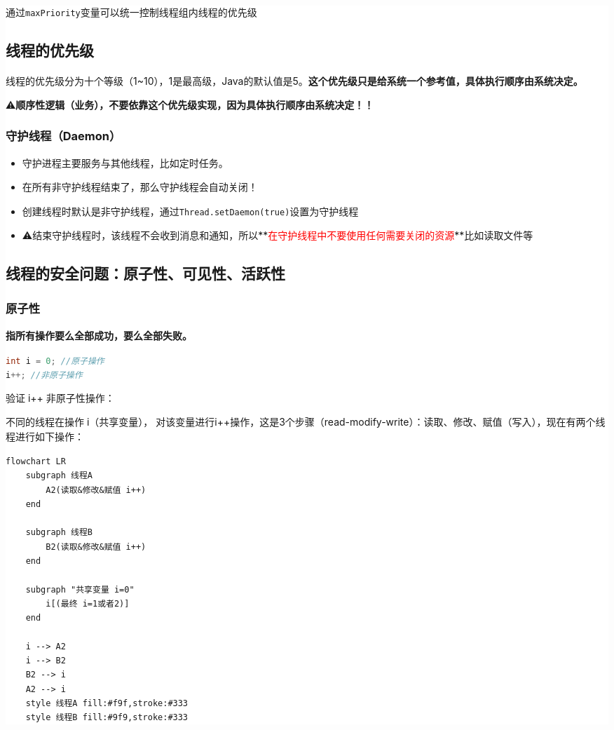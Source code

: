 通过`maxPriority`变量可以统一控制线程组内线程的优先级

## 线程的优先级

线程的优先级分为十个等级（1~10），1是最高级，Java的默认值是5。**这个优先级只是给系统一个参考值，具体执行顺序由系统决定。**

⚠️**顺序性逻辑（业务），不要依靠这个优先级实现，因为具体执行顺序由系统决定！！**



### 守护线程（Daemon）

- 守护进程主要服务与其他线程，比如定时任务。

- 在所有非守护线程结束了，那么守护线程会自动关闭！

- 创建线程时默认是非守护线程，通过`Thread.setDaemon(true)`设置为守护线程

- ⚠️结束守护线程时，该线程不会收到消息和通知，所以**<span style="color:red">在守护线程中不要使用任何需要关闭的资源</span>**比如读取文件等

## 线程的安全问题：原子性、可见性、活跃性

### 原子性

**指所有操作要么全部成功，要么全部失败。**

```java
int i = 0; //原子操作
i++; //非原子操作
```

验证 i++ 非原子性操作：

不同的线程在操作 i（共享变量）， 对该变量进行i++操作，这是3个步骤（read-modify-write）：读取、修改、赋值（写入），现在有两个线程进行如下操作：

```mermaid
flowchart LR
    subgraph 线程A
        A2(读取&修改&赋值 i++)
    end

    subgraph 线程B
        B2(读取&修改&赋值 i++)
    end
    
    subgraph "共享变量 i=0"
    	i[(最终 i=1或者2)]
    end
    
    i --> A2
    i --> B2
    B2 --> i
    A2 --> i
    style 线程A fill:#f9f,stroke:#333
    style 线程B fill:#9f9,stroke:#333

```
